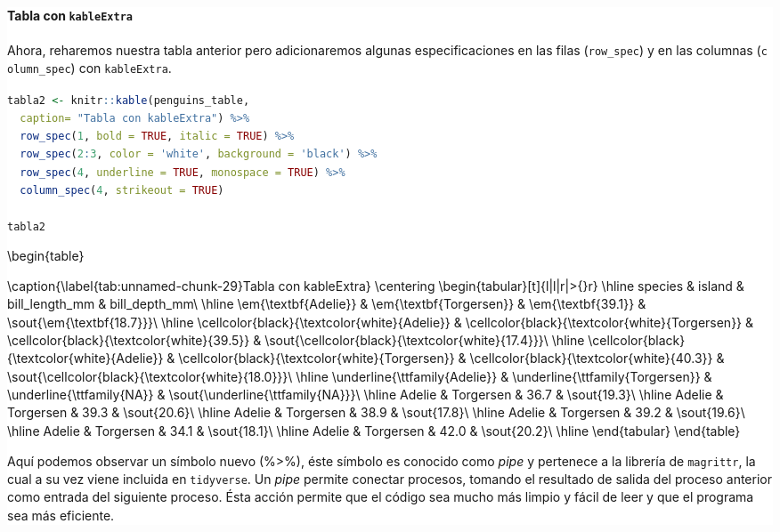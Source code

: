 
#### Tabla con `kableExtra`

Ahora, reharemos nuestra tabla anterior pero adicionaremos algunas especificaciones en las filas (`row_spec`) y en las columnas (`column_spec`) con `kableExtra`. 


```r
tabla2 <- knitr::kable(penguins_table, 
  caption= "Tabla con kableExtra") %>% 
  row_spec(1, bold = TRUE, italic = TRUE) %>% 
  row_spec(2:3, color = 'white', background = 'black') %>%
  row_spec(4, underline = TRUE, monospace = TRUE) %>%
  column_spec(4, strikeout = TRUE)

tabla2
```

\begin{table}

\caption{\label{tab:unnamed-chunk-29}Tabla con kableExtra}
\centering
\begin{tabular}[t]{l|l|r|>{}r}
\hline
species & island & bill\_length\_mm & bill\_depth\_mm\\
\hline
\em{\textbf{Adelie}} & \em{\textbf{Torgersen}} & \em{\textbf{39.1}} & \sout{\em{\textbf{18.7}}}\\
\hline
\cellcolor{black}{\textcolor{white}{Adelie}} & \cellcolor{black}{\textcolor{white}{Torgersen}} & \cellcolor{black}{\textcolor{white}{39.5}} & \sout{\cellcolor{black}{\textcolor{white}{17.4}}}\\
\hline
\cellcolor{black}{\textcolor{white}{Adelie}} & \cellcolor{black}{\textcolor{white}{Torgersen}} & \cellcolor{black}{\textcolor{white}{40.3}} & \sout{\cellcolor{black}{\textcolor{white}{18.0}}}\\
\hline
\underline{\ttfamily{Adelie}} & \underline{\ttfamily{Torgersen}} & \underline{\ttfamily{NA}} & \sout{\underline{\ttfamily{NA}}}\\
\hline
Adelie & Torgersen & 36.7 & \sout{19.3}\\
\hline
Adelie & Torgersen & 39.3 & \sout{20.6}\\
\hline
Adelie & Torgersen & 38.9 & \sout{17.8}\\
\hline
Adelie & Torgersen & 39.2 & \sout{19.6}\\
\hline
Adelie & Torgersen & 34.1 & \sout{18.1}\\
\hline
Adelie & Torgersen & 42.0 & \sout{20.2}\\
\hline
\end{tabular}
\end{table}

Aquí podemos observar un símbolo nuevo (%>%), éste símbolo es conocido como *pipe* y pertenece a la librería de `magrittr`, la cual a su vez viene incluida en `tidyverse`. Un *pipe* permite conectar procesos, tomando el resultado de salida del proceso anterior como entrada del siguiente proceso. Ésta acción permite que el código sea mucho más limpio y fácil de leer y que el programa sea más eficiente.

